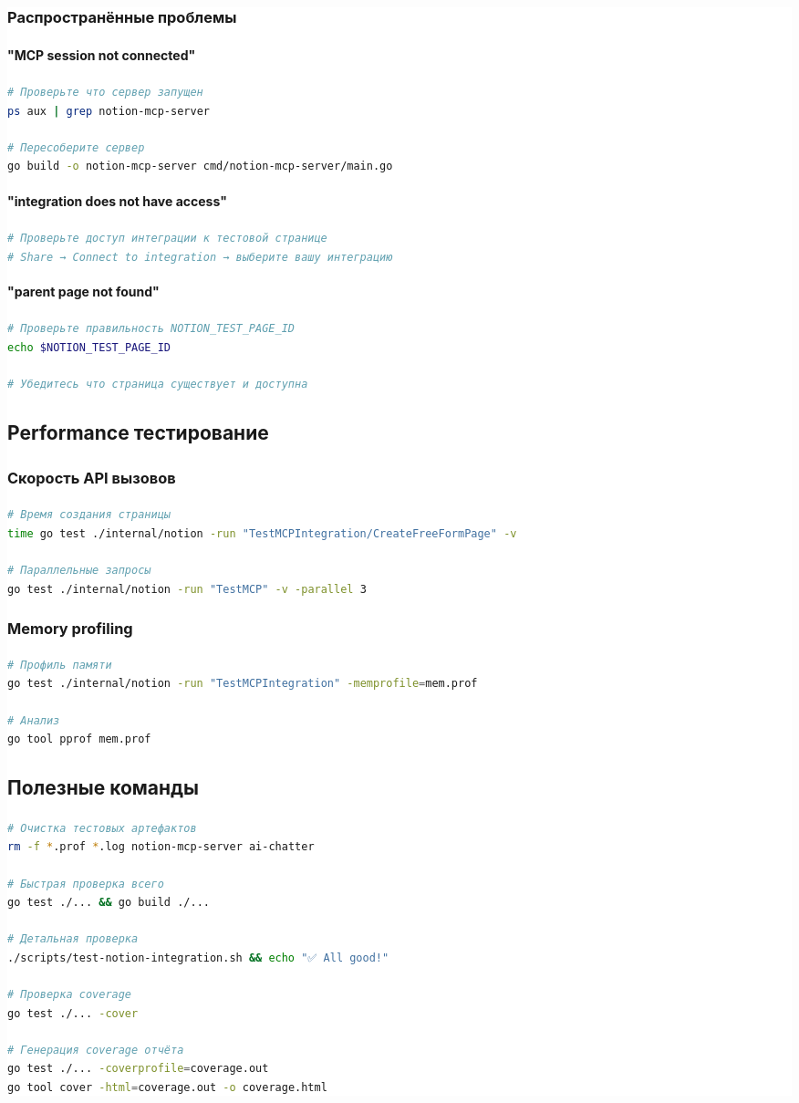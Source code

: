 ### Распространённые проблемы

#### "MCP session not connected"
```bash
# Проверьте что сервер запущен
ps aux | grep notion-mcp-server

# Пересоберите сервер
go build -o notion-mcp-server cmd/notion-mcp-server/main.go
```

#### "integration does not have access"
```bash
# Проверьте доступ интеграции к тестовой странице
# Share → Connect to integration → выберите вашу интеграцию
```

#### "parent page not found"
```bash
# Проверьте правильность NOTION_TEST_PAGE_ID
echo $NOTION_TEST_PAGE_ID

# Убедитесь что страница существует и доступна
```

## Performance тестирование

### Скорость API вызовов
```bash
# Время создания страницы
time go test ./internal/notion -run "TestMCPIntegration/CreateFreeFormPage" -v

# Параллельные запросы
go test ./internal/notion -run "TestMCP" -v -parallel 3
```

### Memory profiling
```bash
# Профиль памяти
go test ./internal/notion -run "TestMCPIntegration" -memprofile=mem.prof

# Анализ
go tool pprof mem.prof
```

## Полезные команды

```bash
# Очистка тестовых артефактов
rm -f *.prof *.log notion-mcp-server ai-chatter

# Быстрая проверка всего
go test ./... && go build ./...

# Детальная проверка
./scripts/test-notion-integration.sh && echo "✅ All good!"

# Проверка coverage
go test ./... -cover

# Генерация coverage отчёта
go test ./... -coverprofile=coverage.out
go tool cover -html=coverage.out -o coverage.html
```
